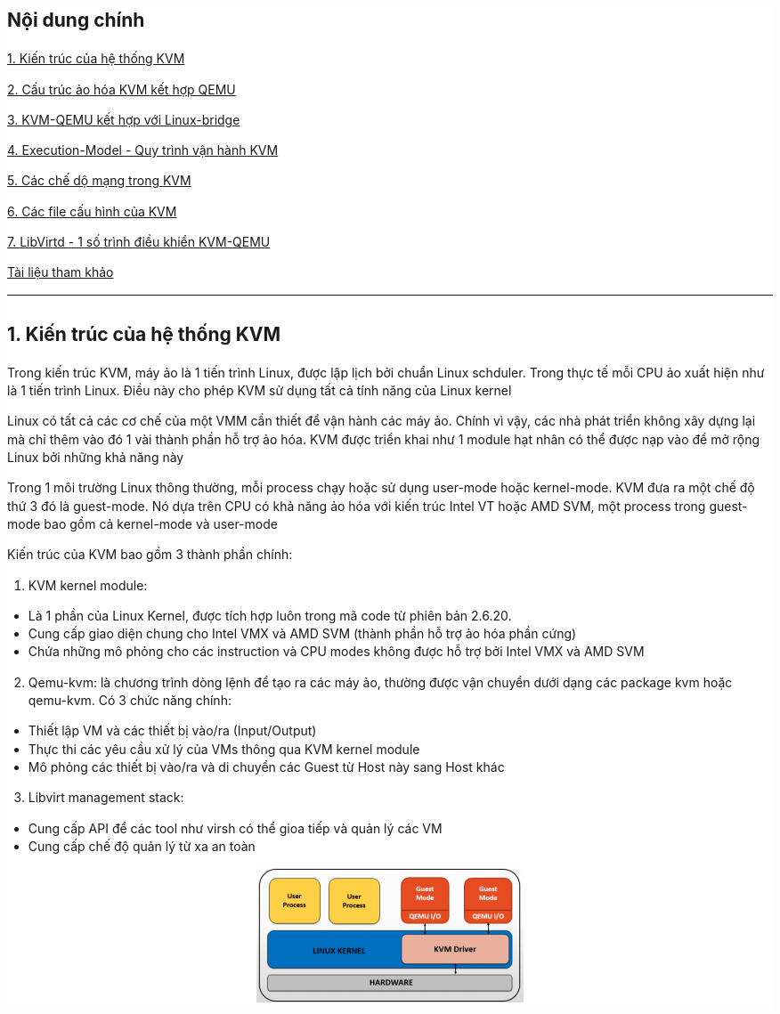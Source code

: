 ## Nội dung chính

[1. Kiến trúc của hệ thống KVM](#1-kiến-trúc-của-hệ-thống-kvm)

[2. Cấu trúc ảo hóa KVM kết hợp QEMU](#2-cấu-trúc-ảo-hóa-kvm-kết-hợp-qemu)

[3. KVM-QEMU kết hợp với Linux-bridge](#3-kvm-qemu-kết-hợp-với-linux-bridge)

[4. Execution-Model - Quy trình vận hành KVM](#4-execution-model---quy-trình-vận-hành-kvm)

[5. Các chế dộ mạng trong KVM](#5-các-chế-dộ-mạng-trong-kvm)

[6. Các file cấu hình của KVM](#6-các-file-cấu-hình-của-kvm)

[7. LibVirtd - 1 số trình điều khiển KVM-QEMU](#7-libvirtd---1-số-trình-điều-khiển-kvm-qemu)

[Tài liệu tham khảo](#tài-liệu-tham-khảo)

___

## 1. Kiến trúc của hệ thống KVM

Trong kiến trúc KVM, máy ảo là 1 tiến trình Linux, được lập lịch bởi chuẩn Linux schduler. Trong thực tế mỗi CPU ảo xuất hiện như là 1 tiến trình Linux. Điều này cho phép KVM sử dụng tất cả tính năng của Linux kernel

Linux có tất cả các cơ chế của một VMM cần thiết để vận hành các máy ảo. Chính vì vậy, các nhà phát triển không xây dựng lại mà chỉ thêm vào đó 1 vài thành phần hỗ trợ ảo hóa. KVM được triển khai như 1 module hạt nhân có thể được nạp vào để mở rộng Linux bởi những khả năng này

Trong 1 môi trường Linux thông thường, mỗi process chạy hoặc sử dụng user-mode hoặc kernel-mode. KVM đưa ra một chế độ thứ 3 đó là guest-mode. Nó dựa trên CPU có khả năng ảo hóa với kiến trúc Intel VT hoặc AMD SVM, một process trong guest-mode bao gồm cả kernel-mode và user-mode

Kiến trúc của KVM bao gồm 3 thành phần chính:

1. KVM kernel module:

- Là 1 phần của Linux Kernel, được tích hợp luôn trong mã code từ phiên bản 2.6.20.
- Cung cấp giao diện chung cho Intel VMX và AMD SVM (thành phần hỗ trợ ảo hóa phần cứng)
- Chứa những mô phỏng cho các instruction và CPU modes không được hỗ trợ bởi Intel VMX và AMD SVM

2. Qemu-kvm: là chương trình dòng lệnh để tạo ra các máy ảo, thường được vận chuyển dưới dạng các package kvm hoặc qemu-kvm. Có 3 chức năng chính:

- Thiết lập VM và các thiết bị vào/ra (Input/Output)
- Thực thi các yêu cầu xử lý của VMs thông qua KVM kernel module
- Mô phỏng các thiết bị vào/ra và di chuyển các Guest từ Host này sang Host khác

3. Libvirt management stack:

- Cung cấp API để các tool như virsh có thể gioa tiếp và quản lý các VM
- Cung cấp chế độ quản lý từ xa an toàn

<p align="center">
 <img src="../KVM/Images/kien-truc-kvm-2.png" width="">
</p>
